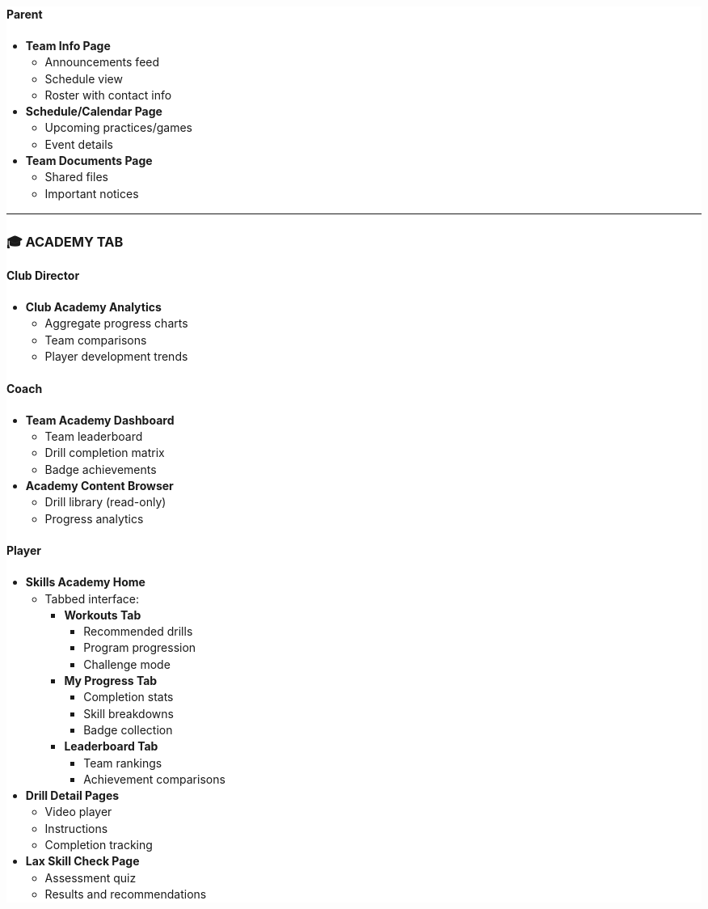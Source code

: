#### **Parent**
- **Team Info Page**
  - Announcements feed
  - Schedule view
  - Roster with contact info
- **Schedule/Calendar Page**
  - Upcoming practices/games
  - Event details
- **Team Documents Page**
  - Shared files
  - Important notices

---

### 🎓 **ACADEMY TAB**

#### **Club Director**
- **Club Academy Analytics**
  - Aggregate progress charts
  - Team comparisons
  - Player development trends

#### **Coach**
- **Team Academy Dashboard**
  - Team leaderboard
  - Drill completion matrix
  - Badge achievements
- **Academy Content Browser**
  - Drill library (read-only)
  - Progress analytics

#### **Player**
- **Skills Academy Home**
  - Tabbed interface:
    - **Workouts Tab**
      - Recommended drills
      - Program progression
      - Challenge mode
    - **My Progress Tab**
      - Completion stats
      - Skill breakdowns
      - Badge collection
    - **Leaderboard Tab**
      - Team rankings
      - Achievement comparisons
- **Drill Detail Pages**
  - Video player
  - Instructions
  - Completion tracking
- **Lax Skill Check Page**
  - Assessment quiz
  - Results and recommendations
